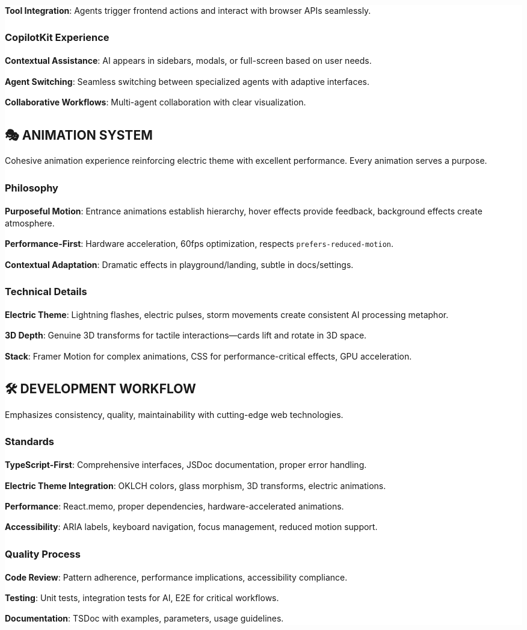 **Tool Integration**: Agents trigger frontend actions and interact with browser APIs seamlessly.

### CopilotKit Experience

**Contextual Assistance**: AI appears in sidebars, modals, or full-screen based on user needs.

**Agent Switching**: Seamless switching between specialized agents with adaptive interfaces.

**Collaborative Workflows**: Multi-agent collaboration with clear visualization.

## 🎭 ANIMATION SYSTEM

Cohesive animation experience reinforcing electric theme with excellent performance. Every animation serves a purpose.

### Philosophy

**Purposeful Motion**: Entrance animations establish hierarchy, hover effects provide feedback, background effects create atmosphere.

**Performance-First**: Hardware acceleration, 60fps optimization, respects `prefers-reduced-motion`.

**Contextual Adaptation**: Dramatic effects in playground/landing, subtle in docs/settings.

### Technical Details

**Electric Theme**: Lightning flashes, electric pulses, storm movements create consistent AI processing metaphor.

**3D Depth**: Genuine 3D transforms for tactile interactions—cards lift and rotate in 3D space.

**Stack**: Framer Motion for complex animations, CSS for performance-critical effects, GPU acceleration.

## 🛠️ DEVELOPMENT WORKFLOW

Emphasizes consistency, quality, maintainability with cutting-edge web technologies.

### Standards

**TypeScript-First**: Comprehensive interfaces, JSDoc documentation, proper error handling.

**Electric Theme Integration**: OKLCH colors, glass morphism, 3D transforms, electric animations.

**Performance**: React.memo, proper dependencies, hardware-accelerated animations.

**Accessibility**: ARIA labels, keyboard navigation, focus management, reduced motion support.

### Quality Process

**Code Review**: Pattern adherence, performance implications, accessibility compliance.

**Testing**: Unit tests, integration tests for AI, E2E for critical workflows.

**Documentation**: TSDoc with examples, parameters, usage guidelines.
